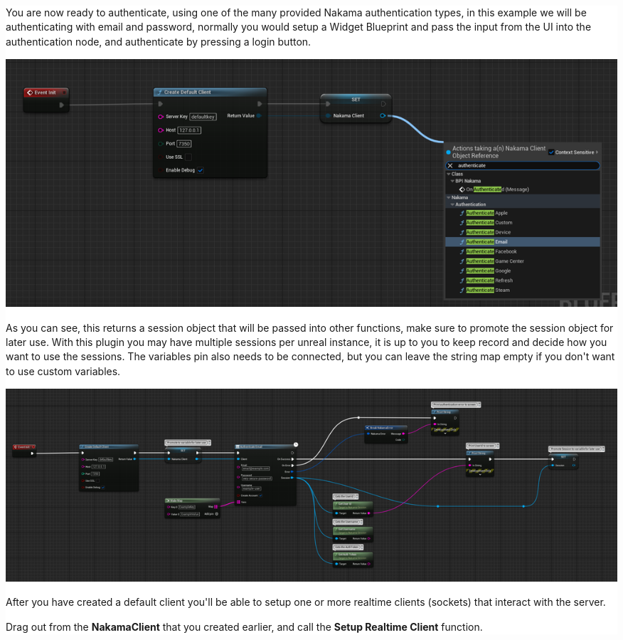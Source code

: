 You are now ready to authenticate, using one of the many provided Nakama authentication types, in this example we will be authenticating with email and password, normally you would setup a Widget Blueprint and pass the input from the UI into the authentication node, and authenticate by pressing a login button.

![image createclient-3](./images/Client-3.png)


As you can see, this returns a session object that will be passed into other functions, make sure to promote the session object for later use. With this plugin you may have multiple sessions per unreal instance, it is up to you to keep record and decide how you want to use the sessions. The variables pin also needs to be connected, but you can leave the string map empty if you don't want to use custom variables.

![image createclient-4](./images/Client-4.png)


After you have created a default client you'll be able to setup one or more realtime clients (sockets) that interact with the server.

Drag out from the **NakamaClient** that you created earlier, and call the **Setup Realtime Client** function.
